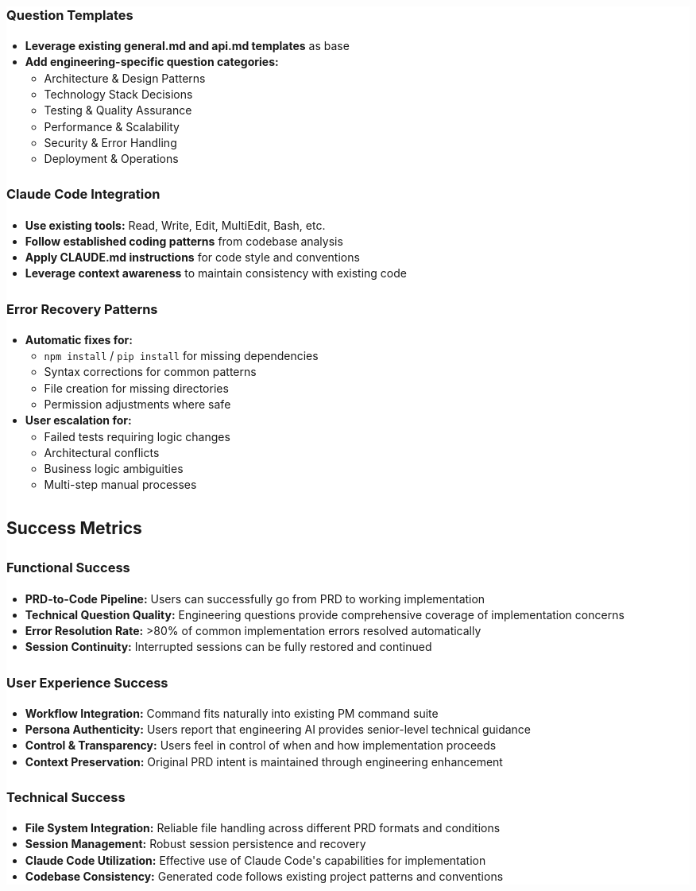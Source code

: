 ### Question Templates
- **Leverage existing general.md and api.md templates** as base
- **Add engineering-specific question categories:**
  - Architecture & Design Patterns
  - Technology Stack Decisions  
  - Testing & Quality Assurance
  - Performance & Scalability
  - Security & Error Handling
  - Deployment & Operations

### Claude Code Integration
- **Use existing tools:** Read, Write, Edit, MultiEdit, Bash, etc.
- **Follow established coding patterns** from codebase analysis
- **Apply CLAUDE.md instructions** for code style and conventions
- **Leverage context awareness** to maintain consistency with existing code

### Error Recovery Patterns
- **Automatic fixes for:**
  - `npm install` / `pip install` for missing dependencies
  - Syntax corrections for common patterns
  - File creation for missing directories
  - Permission adjustments where safe
- **User escalation for:**
  - Failed tests requiring logic changes
  - Architectural conflicts
  - Business logic ambiguities
  - Multi-step manual processes

## Success Metrics

### Functional Success
- **PRD-to-Code Pipeline:** Users can successfully go from PRD to working implementation
- **Technical Question Quality:** Engineering questions provide comprehensive coverage of implementation concerns
- **Error Resolution Rate:** >80% of common implementation errors resolved automatically
- **Session Continuity:** Interrupted sessions can be fully restored and continued

### User Experience Success
- **Workflow Integration:** Command fits naturally into existing PM command suite
- **Persona Authenticity:** Users report that engineering AI provides senior-level technical guidance
- **Control & Transparency:** Users feel in control of when and how implementation proceeds
- **Context Preservation:** Original PRD intent is maintained through engineering enhancement

### Technical Success
- **File System Integration:** Reliable file handling across different PRD formats and conditions
- **Session Management:** Robust session persistence and recovery
- **Claude Code Utilization:** Effective use of Claude Code's capabilities for implementation
- **Codebase Consistency:** Generated code follows existing project patterns and conventions
